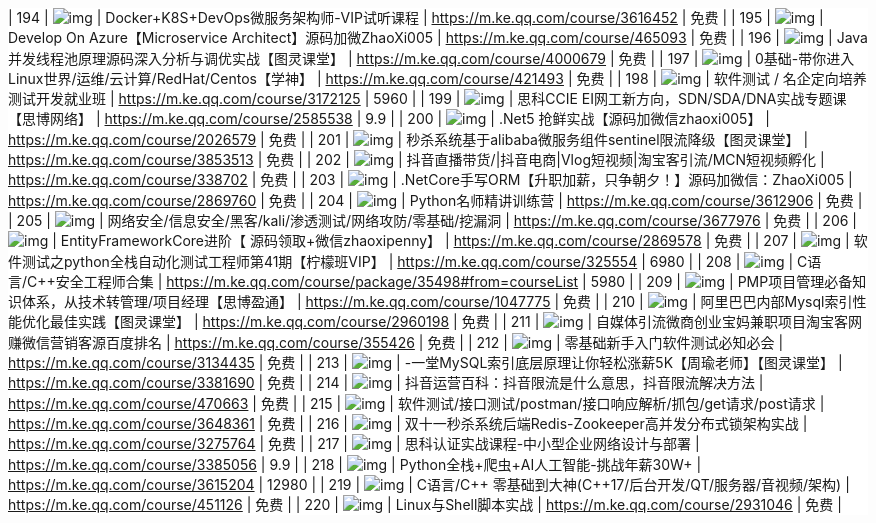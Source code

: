 | 194 | ![img](https://10.idqqimg.com/qqcourse_logo_ng/ajNVdqHZLLALZ0zkmzEeyhic7TjSvP0w1WYAOxasekxt17qcoeFsG625hib1thg6ygLUSpZ79S8OA/356) | Docker+K8S+DevOps微服务架构师-VIP试听课程 | https://m.ke.qq.com/course/3616452 | 免费 |
| 195 | ![img](https://10.idqqimg.com/qqcourse_logo_ng/ajNVdqHZLLANcEmTTT56gbwWibTCxPCRMDAqHPuiaXQsnokIxia5m8Q6kicLGefaqsZCF2GxfnAibuuw/356) | Develop On Azure【Microservice Architect】源码加微ZhaoXi005 | https://m.ke.qq.com/course/465093 | 免费 |
| 196 | ![img](https://10.idqqimg.com/qqcourse_logo_ng/ajNVdqHZLLDKRpLmp4vzUSPaqK0msroeba75c0OjmqWLRhPvicUr3W91t2R0lXaWUM6Y53cyCg3c/356) | Java并发线程池原理源码深入分析与调优实战【图灵课堂】 | https://m.ke.qq.com/course/4000679 | 免费 |
| 197 | ![img](https://10.idqqimg.com/qqcourse_logo_ng/ajNVdqHZLLD9uJCGaibtpTm42Tz6I3wOtTbenTr8l2p1Zcc5PszaUja6tAupiaiabVlsyO0ZDKueMw/356) | 0基础-带你进入Linux世界/运维/云计算/RedHat/Centos【学神】 | https://m.ke.qq.com/course/421493 | 免费 |
| 198 | ![img](https://10.idqqimg.com/qqcourse_logo_ng/ajNVdqHZLLChZ0FOmJADDibtsyW7O3iaUXavAXnWUrYH8u2Ge8R6IeYUibD5ibLewaSwEbCg0GT7b1k/356) |
软件测试 / 名企定向培养测试开发就业班
| https://m.ke.qq.com/course/3172125 | 5960 |
| 199 | ![img](https://10.idqqimg.com/qqcourse_logo_ng/ajNVdqHZLLCsricKQXk790I07aoev4evIM3mjNPPtSPUZ8XYQNrK0giaYPJ55jKaO11SRHhQbWbtw/356) | 思科CCIE EI网工新方向，SDN/SDA/DNA实战专题课【思博网络】 | https://m.ke.qq.com/course/2585538 | 9.9 |
| 200 | ![img](https://10.idqqimg.com/qqcourse_logo_ng/ajNVdqHZLLD2xb6fNUz6M2WoBCIMpofqPxQ2YpmMqUTbs5oug5lKlQM8hPj1LCh4RgPIW1CXQKM/356) | .Net5 抢鲜实战【源码加微信zhaoxi005】 | https://m.ke.qq.com/course/2026579 | 免费 |
| 201 | ![img](https://10.idqqimg.com/qqcourse_logo_ng/ajNVdqHZLLANtZwibwRR1goqH2UzCBnFicAvy53LiaVNMTOZb4iclHa176nvFDRjicPFbXarOtHVVJWY/356) | 秒杀系统基于alibaba微服务组件sentinel限流降级【图灵课堂】 | https://m.ke.qq.com/course/3853513 | 免费 |
| 202 | ![img](https://10.idqqimg.com/qqcourse_logo_ng/ajNVdqHZLLBpQsQXODIXLmjXqyTFzNk6NTCQ53d2ptEibM4PbyRm3ialMD0nlfy79jHFOMXnqvxf0/356) | 抖音直播带货/|抖音电商|Vlog短视频|淘宝客引流/MCN短视频孵化 | https://m.ke.qq.com/course/338702 | 免费 |
| 203 | ![img](https://10.idqqimg.com/qqcourse_logo_ng/ajNVdqHZLLBsPITqq9JElM0UPPuNOyB4YdwwicgBAI5jR5vRA8EGYtzwDdRqfYnULN5Ye9WY6j0g/356) | .NetCore手写ORM【升职加薪，只争朝夕！】源码加微信：ZhaoXi005 | https://m.ke.qq.com/course/2869760 | 免费 |
| 204 | ![img](https://10.idqqimg.com/qqcourse_logo_ng/ajNVdqHZLLDv0WHg1LJMb46pmTNXHdBia9FbXUV3JTSJDyH6Ip33OSJWnqp7UULAfwj9iaqpeUlYY/356) | Python名师精讲训练营 | https://m.ke.qq.com/course/3612906 | 免费 |
| 205 | ![img](https://10.idqqimg.com/qqcourse_logo_ng/ajNVdqHZLLAeiayUaXCqMbR9eaNv3H7kicabNriauhCLXvD235DFiahTFnUKYodicykGcLKCicJXdq8SE/356) | 网络安全/信息安全/黑客/kali/渗透测试/网络攻防/零基础/挖漏洞 | https://m.ke.qq.com/course/3677976 | 免费 |
| 206 | ![img](https://10.idqqimg.com/qqcourse_logo_ng/ajNVdqHZLLDRjjuSe6FSp0zPJsib9DyVdYuCLnFicTB5sjP0CNz1A8nnM7cEXEGcop2HyCFxHRlpw/356) | EntityFrameworkCore进阶【 源码领取+微信zhaoxipenny】 | https://m.ke.qq.com/course/2869578 | 免费 |
| 207 | ![img](https://10.idqqimg.com/qqcourse_logo_ng/ajNVdqHZLLAZhZEgqcj3M4EprDlmGpbaDR5BzGoIllqtrrVGTibPkHpdowFzfgauibqSw73K3jsQw/356) |
软件测试之python全栈自动化测试工程师第41期【柠檬班VIP】
| https://m.ke.qq.com/course/325554 | 6980 |
| 208 | ![img](https://10.idqqimg.com/qqcourse_logo_ng/ajNVdqHZLLCYNFhjXXXHMQ02gp83NxjfSktkYkCtZiaibeLibNuIQbdLMLPIBW4pUVHVFSUAR1oCNI/356) | C语言/C++安全工程师合集 | https://m.ke.qq.com/course/package/35498#from=courseList | 5980 |
| 209 | ![img](https://10.idqqimg.com/qqcourse_logo_ng/ajNVdqHZLLByOzysGBrj3jx5BdWGXia6x4xwUqFllHsaibeOxGcQTgMy6CxDeIwrQjic0LjUb0DicZY/356) | PMP项目管理必备知识体系，从技术转管理/项目经理【思博盈通】 | https://m.ke.qq.com/course/1047775 | 免费 |
| 210 | ![img](https://10.idqqimg.com/qqcourse_logo_ng/ajNVdqHZLLAFPFHlsfDbYJIll3GIXRn520TyKCIrnXgRYxRBcliaa5zMdcqJh51GzLJO87N22ibhU/356) | 阿里巴巴内部Mysql索引性能优化最佳实践【图灵课堂】 | https://m.ke.qq.com/course/2960198 | 免费 |
| 211 | ![img](https://10.idqqimg.com/qqcourse_logo_ng/ajNVdqHZLLDp0kqOkTJolvFuAqicGzZT7jH1T7IpUL1iaMribebiaSmZj7KfPG90vjKxjibPjicQkweMM/356) | 自媒体引流微商创业宝妈兼职项目淘宝客网赚微信营销客源百度排名 | https://m.ke.qq.com/course/355426 | 免费 |
| 212 | ![img](https://10.idqqimg.com/qqcourse_logo_ng/ajNVdqHZLLCdcHAQFASUYUKgSQZnaglt8RZRZFBEAia27X3uD405ibhyxKj1nfkT4Innz9zVSmhibI/356) | 零基础新手入门软件测试必知必会 | https://m.ke.qq.com/course/3134435 | 免费 |
| 213 | ![img](https://10.idqqimg.com/qqcourse_logo_ng/ajNVdqHZLLC7icCm22miabwYGnU7Xvia4Suk8TlWmBMXete0yAvOXaue9rTTqh2cQ0K456hVKpnvAk/356) | -一堂MySQL索引底层原理让你轻松涨薪5K【周瑜老师】【图灵课堂】 | https://m.ke.qq.com/course/3381690 | 免费 |
| 214 | ![img](https://10.idqqimg.com/qqcourse_logo_ng/ajNVdqHZLLAYHiaacNrzvYibTibA30VUh1tbR9iaeUKRzbdHIPWhnU1zU02hcuM0KVsDmHBxPlO6LDI/356) | 抖音运营百科：抖音限流是什么意思，抖音限流解决方法 | https://m.ke.qq.com/course/470663 | 免费 |
| 215 | ![img](https://10.idqqimg.com/qqcourse_logo_ng/ajNVdqHZLLCo95cLC9a0RScZ93Oibo8mvkeSznOXj8w2CBn7rLUicfz2tKAIkvNRanic8BYNkM4oLA/356) | 软件测试/接口测试/postman/接口响应解析/抓包/get请求/post请求 | https://m.ke.qq.com/course/3648361 | 免费 |
| 216 | ![img](https://10.idqqimg.com/qqcourse_logo_ng/ajNVdqHZLLDaDTSGgVcg89VyXDlfAlSQrWicwMtxUpUsk49TolgfwVjoQgek58LlqVUiazRGL24Rs/356) | 双十一秒杀系统后端Redis-Zookeeper高并发分布式锁架构实战 | https://m.ke.qq.com/course/3275764 | 免费 |
| 217 | ![img](https://10.idqqimg.com/qqcourse_logo_ng/ajNVdqHZLLAEbhoEFEfdgdXoXBaWS6viaspGlAblicZ3aX6tabH21jQIat74p6yWa1D1GtcK8IRt0/356) | 思科认证实战课程-中小型企业网络设计与部署 | https://m.ke.qq.com/course/3385056 | 9.9 |
| 218 | ![img](https://10.idqqimg.com/qqcourse_logo_ng/ajNVdqHZLLDaYW2hyx71ic5ib205B8sWaMGmmBfqsdMzeCqeHPiaLPD53YOkIbofHHPAKUMiak9CGtw/356) | Python全栈+爬虫+AI人工智能-挑战年薪30W+ | https://m.ke.qq.com/course/3615204 | 12980 |
| 219 | ![img](https://10.idqqimg.com/qqcourse_logo_ng/ajNVdqHZLLAa7ZmkUX4MlAzTptPeqib9JwiaYC5dqWhWoel2kWUoNSiaZupXB8jjT7QLUuUzBJHv0c/356) | C语言/C++ 零基础到大神(C++17/后台开发/QT/服务器/音视频/架构) | https://m.ke.qq.com/course/451126 | 免费 |
| 220 | ![img](https://10.idqqimg.com/qqcourse_logo_ng/ajNVdqHZLLAgq7lMetibNibb0XLIvdhDrZ9x0yDa2nicCW6x9XemBqgVial3qxbyGF3bsxLmR9rbdYI/356) | Linux与Shell脚本实战 | https://m.ke.qq.com/course/2931046 | 免费 |